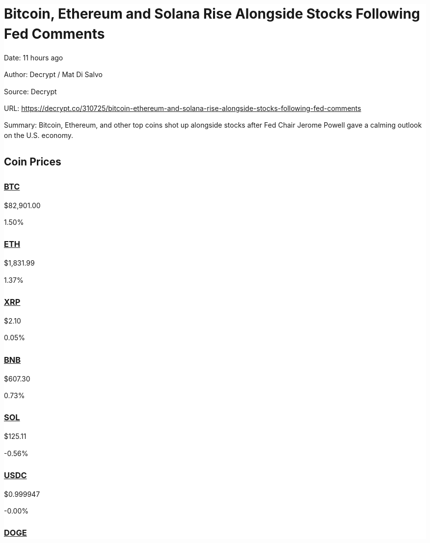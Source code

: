 # Bitcoin, Ethereum and Solana Rise Alongside Stocks Following Fed Comments

Date: 11 hours ago

Author: Decrypt / Mat Di Salvo

Source: Decrypt

URL: https://decrypt.co/310725/bitcoin-ethereum-and-solana-rise-alongside-stocks-following-fed-comments

Summary: Bitcoin, Ethereum, and other top coins shot up alongside stocks after Fed Chair Jerome Powell gave a calming outlook on the U.S. economy.

## Coin Prices

### [BTC](https://decrypt.co/price/bitcoin)

$82,901.00

1.50%

### [ETH](https://decrypt.co/price/ethereum)

$1,831.99

1.37%

### [XRP](https://decrypt.co/price/xrp)

$2.10

0.05%

### [BNB](https://decrypt.co/price/binance-coin)

$607.30

0.73%

### [SOL](https://decrypt.co/price/solana)

$125.11

-0.56%

### [USDC](https://decrypt.co/price/usd-coin)

$0.999947

-0.00%

### [DOGE](https://decrypt.co/price/dogecoin)

